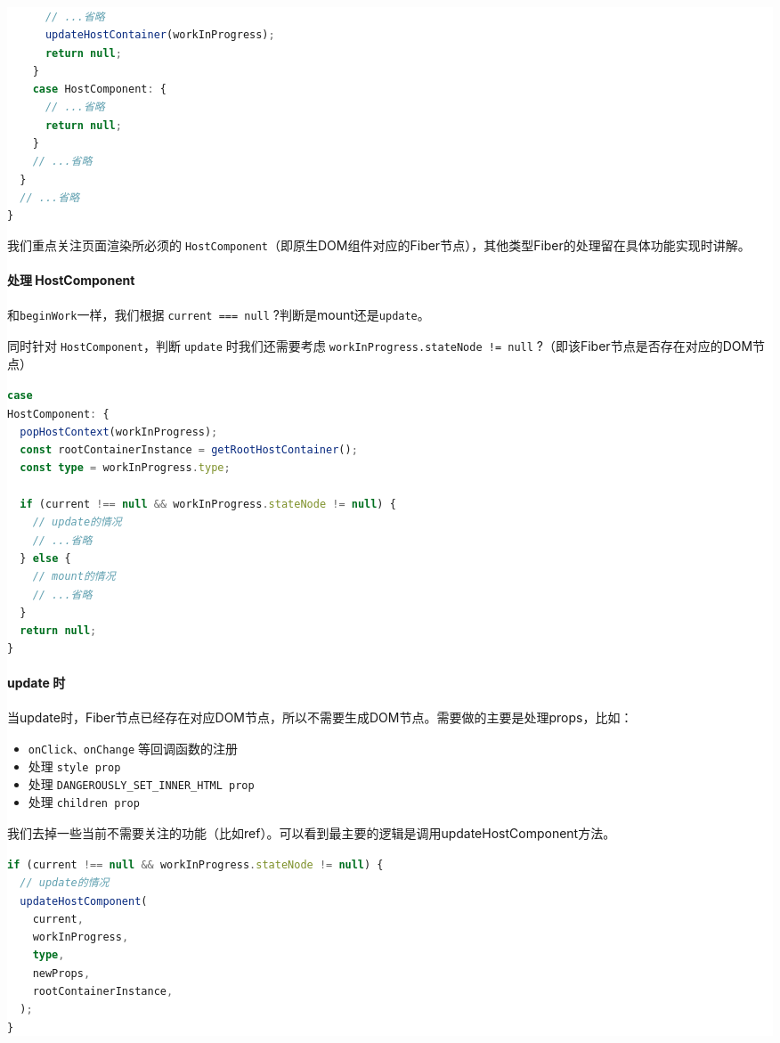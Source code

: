 ```ts
      // ...省略
      updateHostContainer(workInProgress);
      return null;
    }
    case HostComponent: {
      // ...省略
      return null;
    }
    // ...省略
  }
  // ...省略
}
```

我们重点关注页面渲染所必须的 `HostComponent`（即原生DOM组件对应的Fiber节点），其他类型Fiber的处理留在具体功能实现时讲解。

#### 处理 HostComponent

和`beginWork`一样，我们根据 `current === null` ?判断是mount还是`update`。

同时针对 `HostComponent`，判断 `update` 时我们还需要考虑 `workInProgress.stateNode != null` ?（即该Fiber节点是否存在对应的DOM节点）

```ts
case
HostComponent: {
  popHostContext(workInProgress);
  const rootContainerInstance = getRootHostContainer();
  const type = workInProgress.type;

  if (current !== null && workInProgress.stateNode != null) {
    // update的情况
    // ...省略
  } else {
    // mount的情况
    // ...省略
  }
  return null;
}
```

#### update 时

当update时，Fiber节点已经存在对应DOM节点，所以不需要生成DOM节点。需要做的主要是处理props，比如：

- `onClick、onChange` 等回调函数的注册
- 处理 `style prop`
- 处理 `DANGEROUSLY_SET_INNER_HTML prop`
- 处理 `children prop`

我们去掉一些当前不需要关注的功能（比如ref）。可以看到最主要的逻辑是调用updateHostComponent方法。

```ts
if (current !== null && workInProgress.stateNode != null) {
  // update的情况
  updateHostComponent(
    current,
    workInProgress,
    type,
    newProps,
    rootContainerInstance,
  );
}
```
